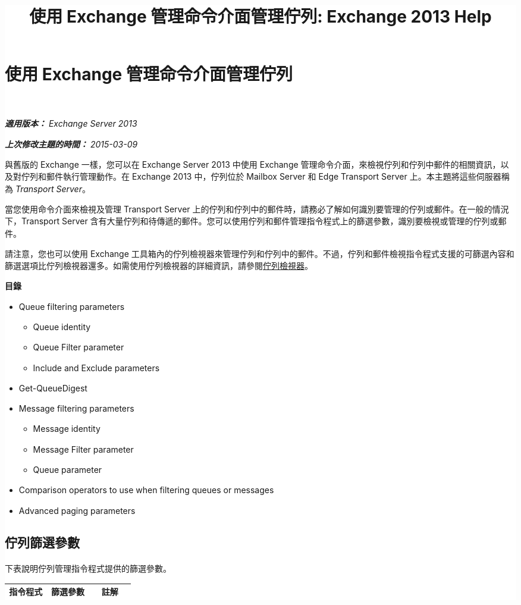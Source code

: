 ﻿---
title: '使用 Exchange 管理命令介面管理佇列: Exchange 2013 Help'
TOCTitle: 使用 Exchange 管理命令介面管理佇列
ms:assetid: 5433c1d3-ad2e-4f82-b50d-b67964b32f26
ms:mtpsurl: https://technet.microsoft.com/zh-tw/library/Aa998047(v=EXCHG.150)
ms:contentKeyID: 51409179
ms.date: 05/21/2018
mtps_version: v=EXCHG.150
ms.translationtype: MT
---

# 使用 Exchange 管理命令介面管理佇列

 

_**適用版本：** Exchange Server 2013_

_**上次修改主題的時間：** 2015-03-09_

與舊版的 Exchange 一樣，您可以在 Exchange Server 2013 中使用 Exchange 管理命令介面，來檢視佇列和佇列中郵件的相關資訊，以及對佇列和郵件執行管理動作。在 Exchange 2013 中，佇列位於 Mailbox Server 和 Edge Transport Server 上。本主題將這些伺服器稱為 *Transport Server*。

當您使用命令介面來檢視及管理 Transport Server 上的佇列和佇列中的郵件時，請務必了解如何識別要管理的佇列或郵件。在一般的情況下，Transport Server 含有大量佇列和待傳遞的郵件。您可以使用佇列和郵件管理指令程式上的篩選參數，識別要檢視或管理的佇列或郵件。

請注意，您也可以使用 Exchange 工具箱內的佇列檢視器來管理佇列和佇列中的郵件。不過，佇列和郵件檢視指令程式支援的可篩選內容和篩選選項比佇列檢視器還多。如需使用佇列檢視器的詳細資訊，請參閱[佇列檢視器](queue-viewer-exchange-2013-help.md)。

**目錄**

  - Queue filtering parameters
    
      - Queue identity
    
      - Queue Filter parameter
    
      - Include and Exclude parameters

  - Get-QueueDigest

  - Message filtering parameters
    
      - Message identity
    
      - Message Filter parameter
    
      - Queue parameter

  - Comparison operators to use when filtering queues or messages

  - Advanced paging parameters

## 佇列篩選參數

下表說明佇列管理指令程式提供的篩選參數。


<table>
<colgroup>
<col style="width: 33%" />
<col style="width: 33%" />
<col style="width: 33%" />
</colgroup>
<thead>
<tr class="header">
<th>指令程式</th>
<th>篩選參數</th>
<th>註解</th>
</tr>
</thead>
<tbody>